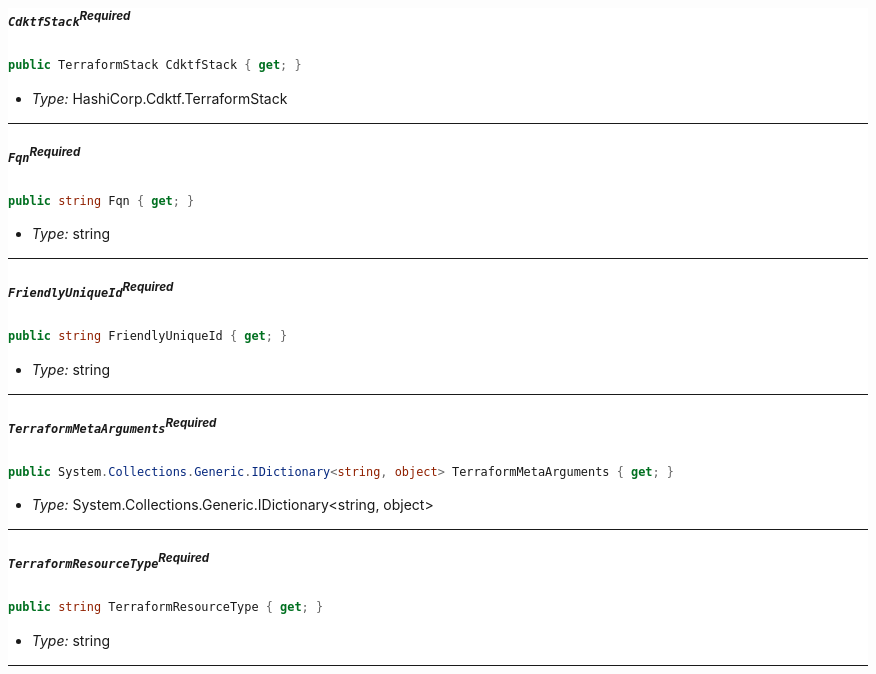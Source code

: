 ##### `CdktfStack`<sup>Required</sup> <a name="CdktfStack" id="@cdktf/provider-opentelekomcloud.imsImageV2.ImsImageV2.property.cdktfStack"></a>

```csharp
public TerraformStack CdktfStack { get; }
```

- *Type:* HashiCorp.Cdktf.TerraformStack

---

##### `Fqn`<sup>Required</sup> <a name="Fqn" id="@cdktf/provider-opentelekomcloud.imsImageV2.ImsImageV2.property.fqn"></a>

```csharp
public string Fqn { get; }
```

- *Type:* string

---

##### `FriendlyUniqueId`<sup>Required</sup> <a name="FriendlyUniqueId" id="@cdktf/provider-opentelekomcloud.imsImageV2.ImsImageV2.property.friendlyUniqueId"></a>

```csharp
public string FriendlyUniqueId { get; }
```

- *Type:* string

---

##### `TerraformMetaArguments`<sup>Required</sup> <a name="TerraformMetaArguments" id="@cdktf/provider-opentelekomcloud.imsImageV2.ImsImageV2.property.terraformMetaArguments"></a>

```csharp
public System.Collections.Generic.IDictionary<string, object> TerraformMetaArguments { get; }
```

- *Type:* System.Collections.Generic.IDictionary<string, object>

---

##### `TerraformResourceType`<sup>Required</sup> <a name="TerraformResourceType" id="@cdktf/provider-opentelekomcloud.imsImageV2.ImsImageV2.property.terraformResourceType"></a>

```csharp
public string TerraformResourceType { get; }
```

- *Type:* string

---
